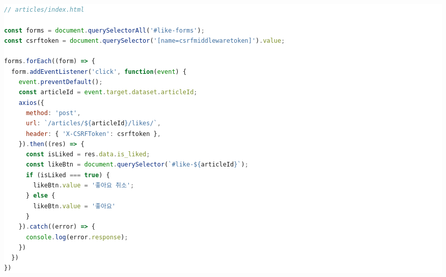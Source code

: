 ```javascript
// articles/index.html

const forms = document.querySelectorAll('#like-forms');
const csrftoken = document.querySelector('[name=csrfmiddlewaretoken]').value;

forms.forEach((form) => {
  form.addEventListener('click', function(event) {
    event.preventDefault();
    const articleId = event.target.dataset.articleId;
    axios({
      method: 'post',
      url: `/articles/${articleId}/likes/`,
      header: { 'X-CSRFToken': csrftoken },
    }).then((res) => {
      const isLiked = res.data.is_liked;
      const likeBtn = document.querySelector(`#like-${articleId}`);
      if (isLiked === true) {
        likeBtn.value = '좋아요 취소';
      } else {
        likeBtn.value = '좋아요'
      }
    }).catch((error) => {
      console.log(error.response);
    })
  })
})
```

[//]: # (---)

[//]: # ()

[//]: # (## Source)

[//]: # ()

[//]: # (- [<>]&#40;<>&#41;)

